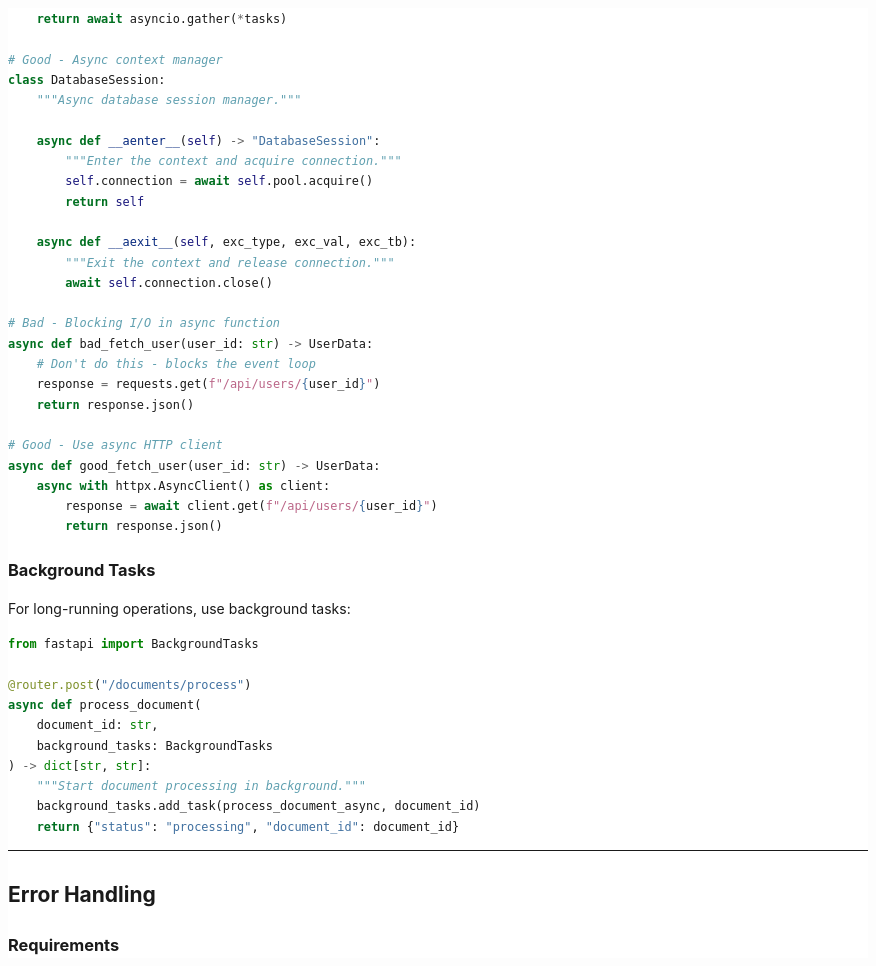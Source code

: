 ```python
    return await asyncio.gather(*tasks)

# Good - Async context manager
class DatabaseSession:
    """Async database session manager."""

    async def __aenter__(self) -> "DatabaseSession":
        """Enter the context and acquire connection."""
        self.connection = await self.pool.acquire()
        return self

    async def __aexit__(self, exc_type, exc_val, exc_tb):
        """Exit the context and release connection."""
        await self.connection.close()

# Bad - Blocking I/O in async function
async def bad_fetch_user(user_id: str) -> UserData:
    # Don't do this - blocks the event loop
    response = requests.get(f"/api/users/{user_id}")
    return response.json()

# Good - Use async HTTP client
async def good_fetch_user(user_id: str) -> UserData:
    async with httpx.AsyncClient() as client:
        response = await client.get(f"/api/users/{user_id}")
        return response.json()
```

### Background Tasks

For long-running operations, use background tasks:

```python
from fastapi import BackgroundTasks

@router.post("/documents/process")
async def process_document(
    document_id: str,
    background_tasks: BackgroundTasks
) -> dict[str, str]:
    """Start document processing in background."""
    background_tasks.add_task(process_document_async, document_id)
    return {"status": "processing", "document_id": document_id}
```

---

## Error Handling

### Requirements
